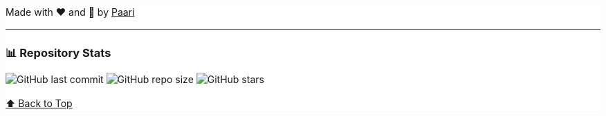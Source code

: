 Made with ❤️ and 🤖 by [Paari](https://github.com/paari24)

---

### 📊 Repository Stats

![GitHub last commit](https://img.shields.io/github/last-commit/paari24/genAI)
![GitHub repo size](https://img.shields.io/github/repo-size/paari24/genAI)
![GitHub stars](https://img.shields.io/github/stars/paari24/genAI?style=social)

[⬆ Back to Top](#-autogen-ai-agent-framework)

</div>
